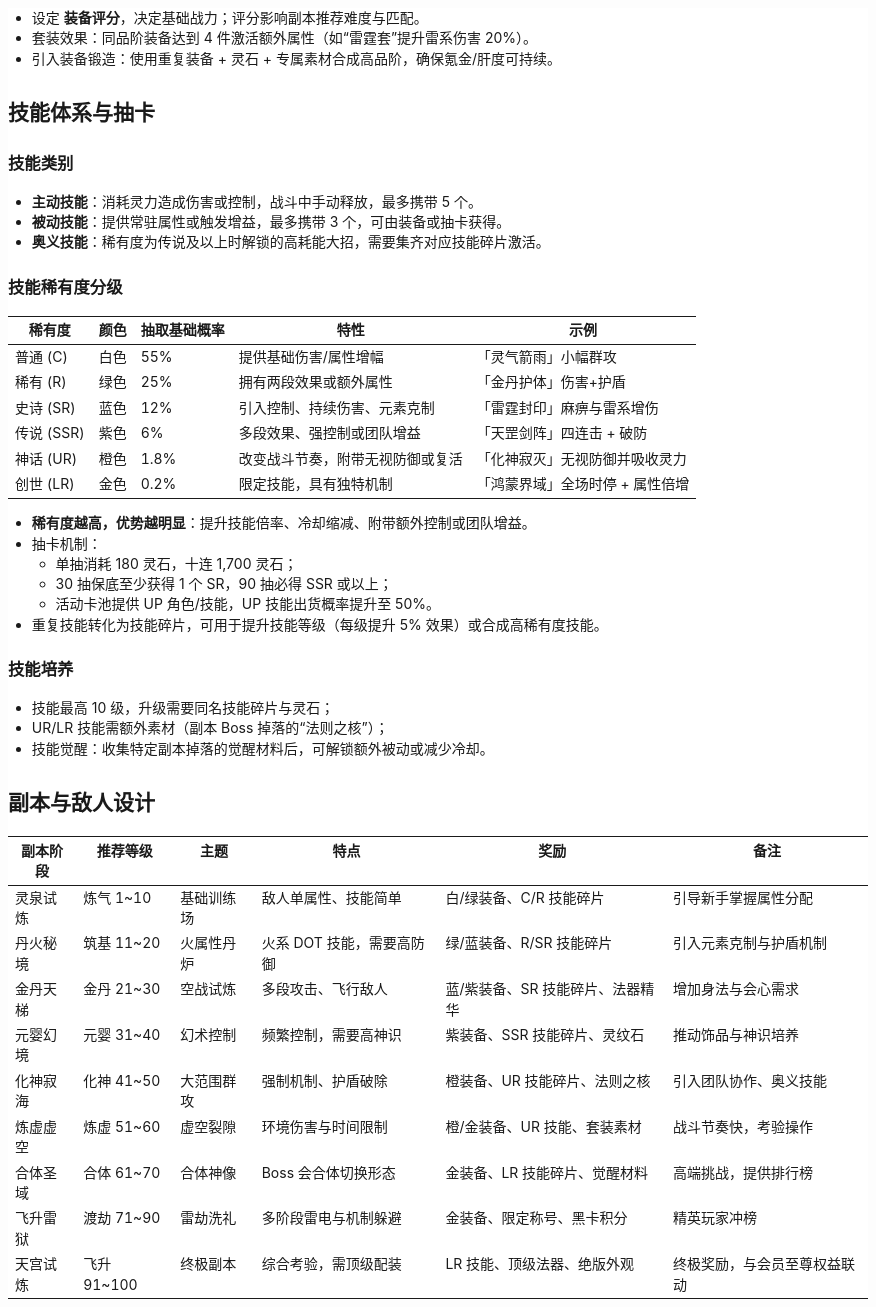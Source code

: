 - 设定 **装备评分**，决定基础战力；评分影响副本推荐难度与匹配。
- 套装效果：同品阶装备达到 4 件激活额外属性（如“雷霆套”提升雷系伤害 20%）。
- 引入装备锻造：使用重复装备 + 灵石 + 专属素材合成高品阶，确保氪金/肝度可持续。

## 技能体系与抽卡
### 技能类别
- **主动技能**：消耗灵力造成伤害或控制，战斗中手动释放，最多携带 5 个。
- **被动技能**：提供常驻属性或触发增益，最多携带 3 个，可由装备或抽卡获得。
- **奥义技能**：稀有度为传说及以上时解锁的高耗能大招，需要集齐对应技能碎片激活。

### 技能稀有度分级
| 稀有度 | 颜色 | 抽取基础概率 | 特性 | 示例 |
| --- | --- | --- | --- | --- |
| 普通 (C) | 白色 | 55% | 提供基础伤害/属性增幅 |「灵气箭雨」小幅群攻|
| 稀有 (R) | 绿色 | 25% | 拥有两段效果或额外属性 |「金丹护体」伤害+护盾|
| 史诗 (SR) | 蓝色 | 12% | 引入控制、持续伤害、元素克制 |「雷霆封印」麻痹与雷系增伤|
| 传说 (SSR) | 紫色 | 6% | 多段效果、强控制或团队增益 |「天罡剑阵」四连击 + 破防|
| 神话 (UR) | 橙色 | 1.8% | 改变战斗节奏，附带无视防御或复活 |「化神寂灭」无视防御并吸收灵力|
| 创世 (LR) | 金色 | 0.2% | 限定技能，具有独特机制 |「鸿蒙界域」全场时停 + 属性倍增|

- **稀有度越高，优势越明显**：提升技能倍率、冷却缩减、附带额外控制或团队增益。
- 抽卡机制：
  - 单抽消耗 180 灵石，十连 1,700 灵石；
  - 30 抽保底至少获得 1 个 SR，90 抽必得 SSR 或以上；
  - 活动卡池提供 UP 角色/技能，UP 技能出货概率提升至 50%。
- 重复技能转化为技能碎片，可用于提升技能等级（每级提升 5% 效果）或合成高稀有度技能。

### 技能培养
- 技能最高 10 级，升级需要同名技能碎片与灵石；
- UR/LR 技能需额外素材（副本 Boss 掉落的“法则之核”）；
- 技能觉醒：收集特定副本掉落的觉醒材料后，可解锁额外被动或减少冷却。

## 副本与敌人设计
| 副本阶段 | 推荐等级 | 主题 | 特点 | 奖励 | 备注 |
| --- | --- | --- | --- | --- | --- |
| 灵泉试炼 | 炼气 1~10 | 基础训练场 | 敌人单属性、技能简单 | 白/绿装备、C/R 技能碎片 | 引导新手掌握属性分配 |
| 丹火秘境 | 筑基 11~20 | 火属性丹炉 | 火系 DOT 技能，需要高防御 | 绿/蓝装备、R/SR 技能碎片 | 引入元素克制与护盾机制 |
| 金丹天梯 | 金丹 21~30 | 空战试炼 | 多段攻击、飞行敌人 | 蓝/紫装备、SR 技能碎片、法器精华 | 增加身法与会心需求 |
| 元婴幻境 | 元婴 31~40 | 幻术控制 | 频繁控制，需要高神识 | 紫装备、SSR 技能碎片、灵纹石 | 推动饰品与神识培养 |
| 化神寂海 | 化神 41~50 | 大范围群攻 | 强制机制、护盾破除 | 橙装备、UR 技能碎片、法则之核 | 引入团队协作、奥义技能 |
| 炼虚虚空 | 炼虚 51~60 | 虚空裂隙 | 环境伤害与时间限制 | 橙/金装备、UR 技能、套装素材 | 战斗节奏快，考验操作 |
| 合体圣域 | 合体 61~70 | 合体神像 | Boss 会合体切换形态 | 金装备、LR 技能碎片、觉醒材料 | 高端挑战，提供排行榜 |
| 飞升雷狱 | 渡劫 71~90 | 雷劫洗礼 | 多阶段雷电与机制躲避 | 金装备、限定称号、黑卡积分 | 精英玩家冲榜 |
| 天宫试炼 | 飞升 91~100 | 终极副本 | 综合考验，需顶级配装 | LR 技能、顶级法器、绝版外观 | 终极奖励，与会员至尊权益联动 |
